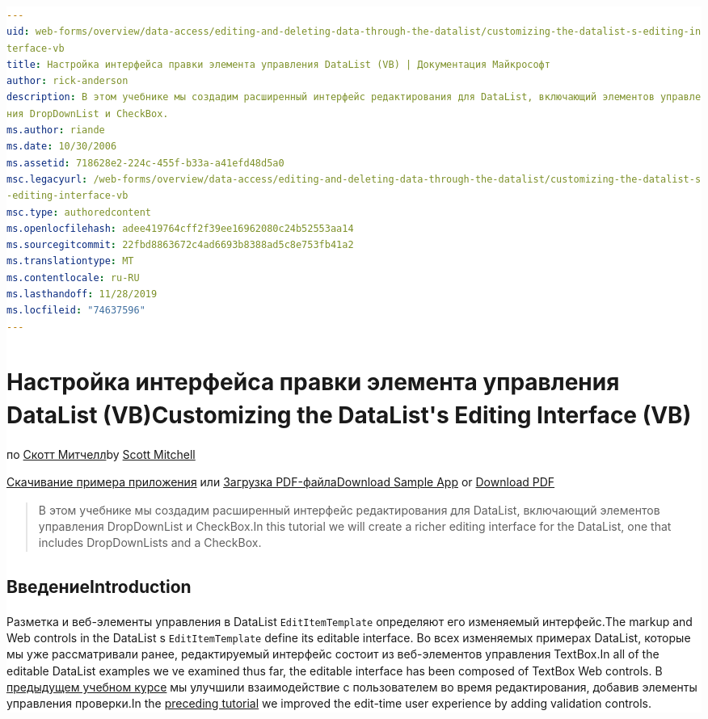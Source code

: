 ```yaml
---
uid: web-forms/overview/data-access/editing-and-deleting-data-through-the-datalist/customizing-the-datalist-s-editing-interface-vb
title: Настройка интерфейса правки элемента управления DataList (VB) | Документация Майкрософт
author: rick-anderson
description: В этом учебнике мы создадим расширенный интерфейс редактирования для DataList, включающий элементов управления DropDownList и CheckBox.
ms.author: riande
ms.date: 10/30/2006
ms.assetid: 718628e2-224c-455f-b33a-a41efd48d5a0
msc.legacyurl: /web-forms/overview/data-access/editing-and-deleting-data-through-the-datalist/customizing-the-datalist-s-editing-interface-vb
msc.type: authoredcontent
ms.openlocfilehash: adee419764cff2f39ee16962080c24b52553aa14
ms.sourcegitcommit: 22fbd8863672c4ad6693b8388ad5c8e753fb41a2
ms.translationtype: MT
ms.contentlocale: ru-RU
ms.lasthandoff: 11/28/2019
ms.locfileid: "74637596"
---
```

# <a name="customizing-the-datalists-editing-interface-vb"></a><span data-ttu-id="3cc45-103">Настройка интерфейса правки элемента управления DataList (VB)</span><span class="sxs-lookup"><span data-stu-id="3cc45-103">Customizing the DataList's Editing Interface (VB)</span></span>

<span data-ttu-id="3cc45-104">по [Скотт Митчелл](https://twitter.com/ScottOnWriting)</span><span class="sxs-lookup"><span data-stu-id="3cc45-104">by [Scott Mitchell](https://twitter.com/ScottOnWriting)</span></span>

<span data-ttu-id="3cc45-105">[Скачивание примера приложения](https://download.microsoft.com/download/9/c/1/9c1d03ee-29ba-4d58-aa1a-f201dcc822ea/ASPNET_Data_Tutorial_40_VB.exe) или [Загрузка PDF-файла](customizing-the-datalist-s-editing-interface-vb/_static/datatutorial40vb1.pdf)</span><span class="sxs-lookup"><span data-stu-id="3cc45-105">[Download Sample App](https://download.microsoft.com/download/9/c/1/9c1d03ee-29ba-4d58-aa1a-f201dcc822ea/ASPNET_Data_Tutorial_40_VB.exe) or [Download PDF](customizing-the-datalist-s-editing-interface-vb/_static/datatutorial40vb1.pdf)</span></span>

> <span data-ttu-id="3cc45-106">В этом учебнике мы создадим расширенный интерфейс редактирования для DataList, включающий элементов управления DropDownList и CheckBox.</span><span class="sxs-lookup"><span data-stu-id="3cc45-106">In this tutorial we will create a richer editing interface for the DataList, one that includes DropDownLists and a CheckBox.</span></span>

## <a name="introduction"></a><span data-ttu-id="3cc45-107">Введение</span><span class="sxs-lookup"><span data-stu-id="3cc45-107">Introduction</span></span>

<span data-ttu-id="3cc45-108">Разметка и веб-элементы управления в DataList `EditItemTemplate` определяют его изменяемый интерфейс.</span><span class="sxs-lookup"><span data-stu-id="3cc45-108">The markup and Web controls in the DataList s `EditItemTemplate` define its editable interface.</span></span> <span data-ttu-id="3cc45-109">Во всех изменяемых примерах DataList, которые мы уже рассматривали ранее, редактируемый интерфейс состоит из веб-элементов управления TextBox.</span><span class="sxs-lookup"><span data-stu-id="3cc45-109">In all of the editable DataList examples we ve examined thus far, the editable interface has been composed of TextBox Web controls.</span></span> <span data-ttu-id="3cc45-110">В [предыдущем учебном курсе](adding-validation-controls-to-the-datalist-s-editing-interface-vb.md) мы улучшили взаимодействие с пользователем во время редактирования, добавив элементы управления проверки.</span><span class="sxs-lookup"><span data-stu-id="3cc45-110">In the [preceding tutorial](adding-validation-controls-to-the-datalist-s-editing-interface-vb.md) we improved the edit-time user experience by adding validation controls.</span></span>

